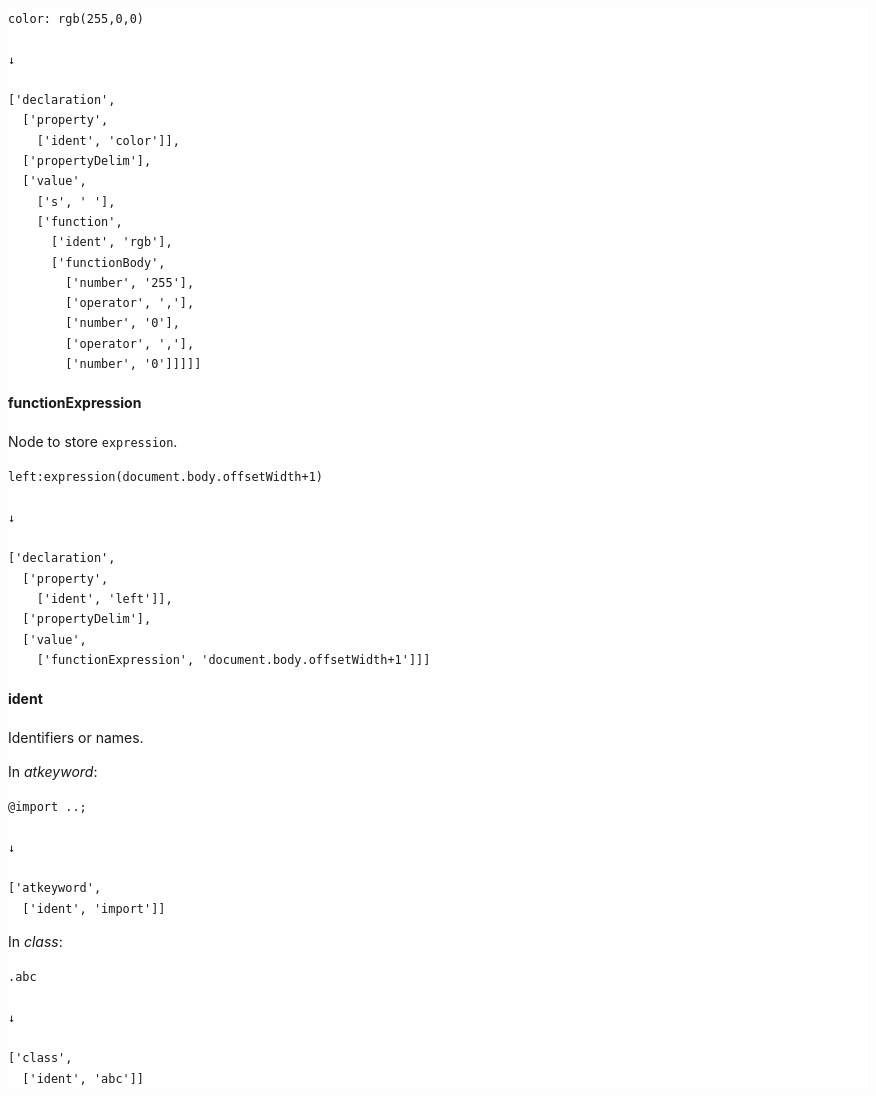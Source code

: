 ```
color: rgb(255,0,0)

↓

['declaration',
  ['property',
    ['ident', 'color']],
  ['propertyDelim'],
  ['value',
    ['s', ' '],
    ['function',
      ['ident', 'rgb'],
      ['functionBody',
        ['number', '255'],
        ['operator', ','],
        ['number', '0'],
        ['operator', ','],
        ['number', '0']]]]]
```

#### functionExpression

Node to store `expression`.

```
left:expression(document.body.offsetWidth+1)

↓

['declaration',
  ['property',
    ['ident', 'left']],
  ['propertyDelim'],
  ['value',
    ['functionExpression', 'document.body.offsetWidth+1']]]
```

#### ident

Identifiers or names.

In *atkeyword*:

```
@import ..;

↓

['atkeyword',
  ['ident', 'import']]
```

In *class*:
```
.abc

↓

['class',
  ['ident', 'abc']]
```
